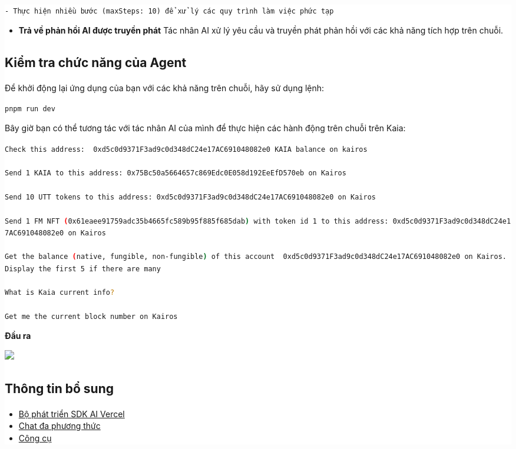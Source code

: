     - Thực hiện nhiều bước (maxSteps: 10) để xử lý các quy trình làm việc phức tạp
- **Trả về phản hồi AI được truyền phát**
  Tác nhân AI xử lý yêu cầu và truyền phát phản hồi với các khả năng tích hợp trên chuỗi.

## Kiểm tra chức năng của Agent

Để khởi động lại ứng dụng của bạn với các khả năng trên chuỗi, hãy sử dụng lệnh:

```bash
pnpm run dev 
```

Bây giờ bạn có thể tương tác với tác nhân AI của mình để thực hiện các hành động trên chuỗi trên Kaia:

```bash
Check this address:  0xd5c0d9371F3ad9c0d348dC24e17AC691048082e0 KAIA balance on kairos

Send 1 KAIA to this address: 0x75Bc50a5664657c869Edc0E058d192EeEfD570eb on Kairos

Send 10 UTT tokens to this address: 0xd5c0d9371F3ad9c0d348dC24e17AC691048082e0 on Kairos

Send 1 FM NFT (0x61eaee91759adc35b4665fc589b95f885f685dab) with token id 1 to this address: 0xd5c0d9371F3ad9c0d348dC24e17AC691048082e0 on Kairos

Get the balance (native, fungible, non-fungible) of this account  0xd5c0d9371F3ad9c0d348dC24e17AC691048082e0 on Kairos. Display the first 5 if there are many

What is Kaia current info?

Get me the current block number on Kairos
```

**Đầu ra**

![](/img/build/tools/kaia-agent-kit/kaia-agent-vercel-ai.gif)

## Thông tin bổ sung

- [Bộ phát triển SDK AI Vercel](https://sdk.vercel.ai/docs/getting-started/nextjs-app-router)
- [Chat đa phương thức](https://sdk.vercel.ai/docs/guides/multi-modal-chatbot)
- [Công cụ](https://sdk.vercel.ai/docs/foundations/tools)





